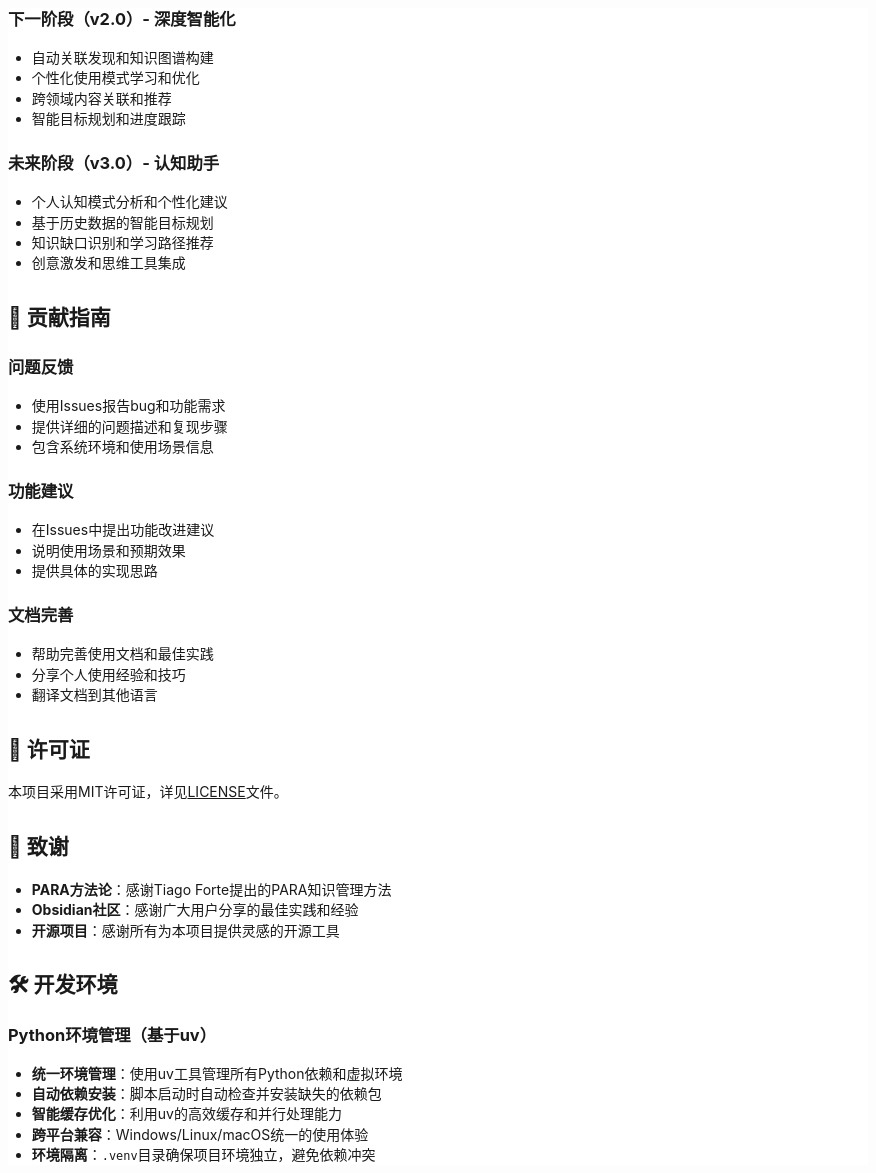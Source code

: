 ### 下一阶段（v2.0）- 深度智能化
- 自动关联发现和知识图谱构建
- 个性化使用模式学习和优化
- 跨领域内容关联和推荐
- 智能目标规划和进度跟踪

### 未来阶段（v3.0）- 认知助手
- 个人认知模式分析和个性化建议
- 基于历史数据的智能目标规划
- 知识缺口识别和学习路径推荐
- 创意激发和思维工具集成

## 🤝 贡献指南

### 问题反馈
- 使用Issues报告bug和功能需求
- 提供详细的问题描述和复现步骤
- 包含系统环境和使用场景信息

### 功能建议
- 在Issues中提出功能改进建议
- 说明使用场景和预期效果
- 提供具体的实现思路

### 文档完善
- 帮助完善使用文档和最佳实践
- 分享个人使用经验和技巧
- 翻译文档到其他语言

## 📄 许可证

本项目采用MIT许可证，详见[LICENSE](./LICENSE)文件。

## 🙏 致谢

- **PARA方法论**：感谢Tiago Forte提出的PARA知识管理方法
- **Obsidian社区**：感谢广大用户分享的最佳实践和经验
- **开源项目**：感谢所有为本项目提供灵感的开源工具

## 🛠️ 开发环境

### Python环境管理（基于uv）
- **统一环境管理**：使用uv工具管理所有Python依赖和虚拟环境
- **自动依赖安装**：脚本启动时自动检查并安装缺失的依赖包
- **智能缓存优化**：利用uv的高效缓存和并行处理能力
- **跨平台兼容**：Windows/Linux/macOS统一的使用体验
- **环境隔离**：`.venv`目录确保项目环境独立，避免依赖冲突
